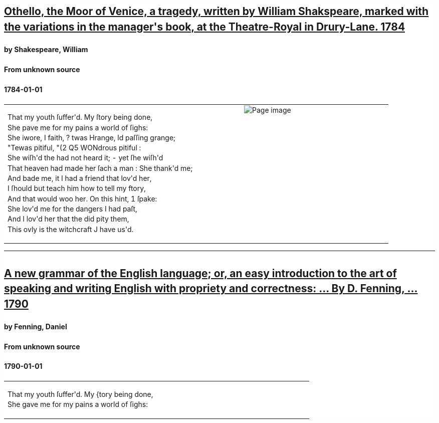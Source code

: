 
## [Othello, the Moor of Venice, a tragedy, written by William Shakspeare, marked with the variations in the manager's book, at the Theatre-Royal in Drury-Lane.  1784](https://archive.org/details/bim_eighteenth-century_othello-the-moor-of-ven_shakespeare-william_1784/page/n16/mode/1up?view=theater)

#### by Shakespeare, William

#### From unknown source

#### 1784-01-01

<table style="width: 100%;"><tr><td style="width: 50%">

  
That my youth ſuffer&#x27;d. My ſtory being done,  
She pave me for my pains a world of ſighs:  
She iwore, I faith, ? twas Hrange, ld paſſing grange;  
&quot;Tewas pitiful, &quot;(2 Q5 WONdrous pitiful :  
She wiſh&#x27;d the had not heard it; - yet ſhe wiſh&#x27;d  
That heaven had made her ſach a man : She thank&#x27;d me;  
And bade me, it I had a friend that lov&#x27;d her,  
I ſhould but teach him how to tell my ftory,  
And that would woo her. On this hint, 1 ſpake:  
She lov&#x27;d me for the dangers I had paſt,  
And I lov&#x27;d her that the did pity them,  
This ovly is the witchcraft J have us&#x27;d.
</td><td style="width: 50%; max-height: 75%; margin: auto; display: block;">
<img alt="Page image" src="https://iiif.archive.org/image/iiif/2/bim_eighteenth-century_othello-the-moor-of-ven_shakespeare-william_1784%2Fbim_eighteenth-century_othello-the-moor-of-ven_shakespeare-william_1784_jp2.zip%2Fbim_eighteenth-century_othello-the-moor-of-ven_shakespeare-william_1784_jp2%2Fbim_eighteenth-century_othello-the-moor-of-ven_shakespeare-william_1784_0016.jp2/pct:13.53660905030103,60.50046772684752,64.69217323752184,20.14733395696913/!600,600/0/default.jpg"/>
</td>
</tr></table>

---

## [A new grammar of the English language; or, an easy introduction to the art of speaking and writing English with propriety and correctness: ... By D. Fenning, ...  1790](https://archive.org/details/bim_eighteenth-century_a-new-grammar-of-the-eng_fenning-daniel_1790/page/n176/mode/1up?view=theater)

#### by Fenning, Daniel

#### From unknown source

#### 1790-01-01

<table style="width: 100%;"><tr><td style="width: 50%">

  
That my youth ſuffer&#x27;d. My {tory being done,  
She gave me for my pains a world of ſighs:  
  